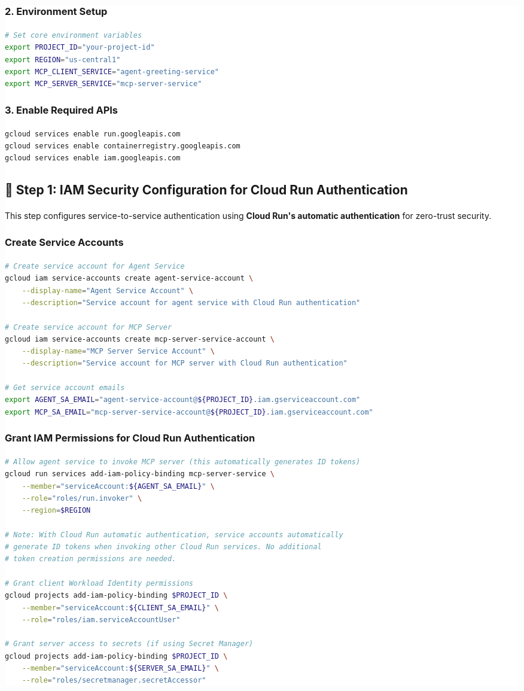 ### 2. Environment Setup
```bash
# Set core environment variables
export PROJECT_ID="your-project-id"
export REGION="us-central1"
export MCP_CLIENT_SERVICE="agent-greeting-service"
export MCP_SERVER_SERVICE="mcp-server-service"
```

### 3. Enable Required APIs
```bash
gcloud services enable run.googleapis.com
gcloud services enable containerregistry.googleapis.com
gcloud services enable iam.googleapis.com
```

## 🔐 Step 1: IAM Security Configuration for Cloud Run Authentication

This step configures service-to-service authentication using **Cloud Run's automatic authentication** for zero-trust security.

### Create Service Accounts

```bash
# Create service account for Agent Service
gcloud iam service-accounts create agent-service-account \
    --display-name="Agent Service Account" \
    --description="Service account for agent service with Cloud Run authentication"

# Create service account for MCP Server
gcloud iam service-accounts create mcp-server-service-account \
    --display-name="MCP Server Service Account" \
    --description="Service account for MCP server with Cloud Run authentication"

# Get service account emails
export AGENT_SA_EMAIL="agent-service-account@${PROJECT_ID}.iam.gserviceaccount.com"
export MCP_SA_EMAIL="mcp-server-service-account@${PROJECT_ID}.iam.gserviceaccount.com"
```

### Grant IAM Permissions for Cloud Run Authentication

```bash
# Allow agent service to invoke MCP server (this automatically generates ID tokens)
gcloud run services add-iam-policy-binding mcp-server-service \
    --member="serviceAccount:${AGENT_SA_EMAIL}" \
    --role="roles/run.invoker" \
    --region=$REGION

# Note: With Cloud Run automatic authentication, service accounts automatically
# generate ID tokens when invoking other Cloud Run services. No additional
# token creation permissions are needed.

# Grant client Workload Identity permissions
gcloud projects add-iam-policy-binding $PROJECT_ID \
    --member="serviceAccount:${CLIENT_SA_EMAIL}" \
    --role="roles/iam.serviceAccountUser"

# Grant server access to secrets (if using Secret Manager)
gcloud projects add-iam-policy-binding $PROJECT_ID \
    --member="serviceAccount:${SERVER_SA_EMAIL}" \
    --role="roles/secretmanager.secretAccessor"
```
